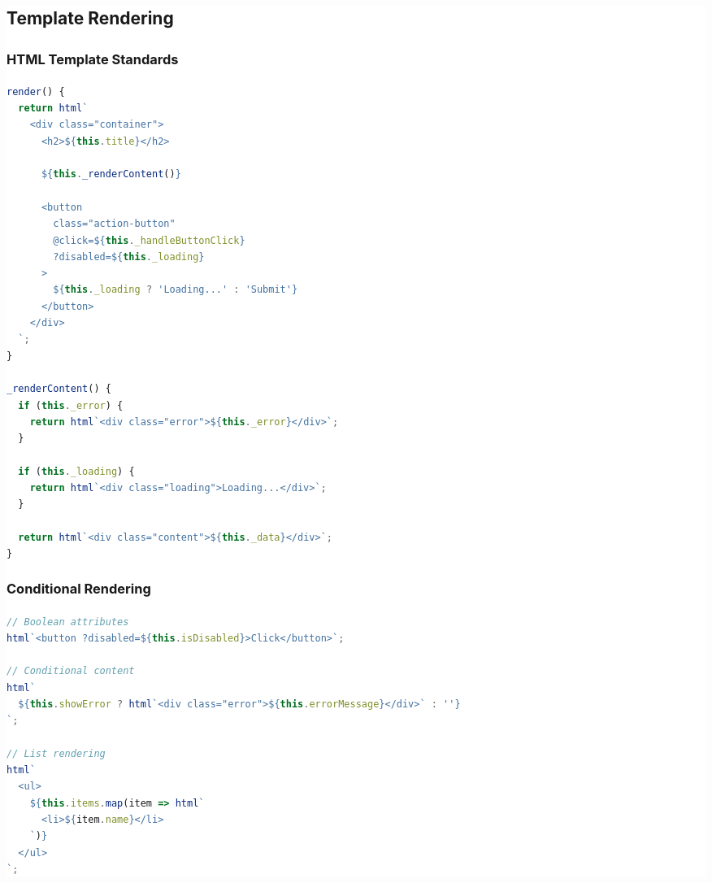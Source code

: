 ## Template Rendering

### HTML Template Standards
```javascript
render() {
  return html`
    <div class="container">
      <h2>${this.title}</h2>

      ${this._renderContent()}

      <button
        class="action-button"
        @click=${this._handleButtonClick}
        ?disabled=${this._loading}
      >
        ${this._loading ? 'Loading...' : 'Submit'}
      </button>
    </div>
  `;
}

_renderContent() {
  if (this._error) {
    return html`<div class="error">${this._error}</div>`;
  }

  if (this._loading) {
    return html`<div class="loading">Loading...</div>`;
  }

  return html`<div class="content">${this._data}</div>`;
}
```

### Conditional Rendering
```javascript
// Boolean attributes
html`<button ?disabled=${this.isDisabled}>Click</button>`;

// Conditional content
html`
  ${this.showError ? html`<div class="error">${this.errorMessage}</div>` : ''}
`;

// List rendering
html`
  <ul>
    ${this.items.map(item => html`
      <li>${item.name}</li>
    `)}
  </ul>
`;
```
